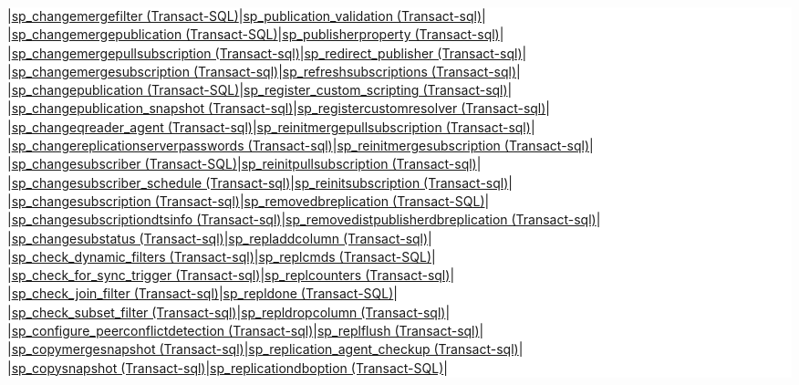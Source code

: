 |[sp_changemergefilter (Transact-SQL)](../../relational-databases/system-stored-procedures/sp-changemergefilter-transact-sql.md)|[sp_publication_validation &#40;Transact-sql&#41;](../../relational-databases/system-stored-procedures/sp-publication-validation-transact-sql.md)|  
|[sp_changemergepublication (Transact-SQL)](../../relational-databases/system-stored-procedures/sp-changemergepublication-transact-sql.md)|[sp_publisherproperty &#40;Transact-sql&#41;](../../relational-databases/system-stored-procedures/sp-publisherproperty-transact-sql.md)|  
|[sp_changemergepullsubscription &#40;Transact-sql&#41;](../../relational-databases/system-stored-procedures/sp-changemergepullsubscription-transact-sql.md)|[sp_redirect_publisher &#40;Transact-sql&#41;](../../relational-databases/system-stored-procedures/sp-redirect-publisher-transact-sql.md)|  
|[sp_changemergesubscription &#40;Transact-sql&#41;](../../relational-databases/system-stored-procedures/sp-changemergesubscription-transact-sql.md)|[sp_refreshsubscriptions &#40;Transact-sql&#41;](../../relational-databases/system-stored-procedures/sp-refreshsubscriptions-transact-sql.md)|  
|[sp_changepublication (Transact-SQL)](../../relational-databases/system-stored-procedures/sp-changepublication-transact-sql.md)|[sp_register_custom_scripting &#40;Transact-sql&#41;](../../relational-databases/system-stored-procedures/sp-register-custom-scripting-transact-sql.md)|  
|[sp_changepublication_snapshot &#40;Transact-sql&#41;](../../relational-databases/system-stored-procedures/sp-changepublication-snapshot-transact-sql.md)|[sp_registercustomresolver &#40;Transact-sql&#41;](../../relational-databases/system-stored-procedures/sp-registercustomresolver-transact-sql.md)|  
|[sp_changeqreader_agent &#40;Transact-sql&#41;](../../relational-databases/system-stored-procedures/sp-changeqreader-agent-transact-sql.md)|[sp_reinitmergepullsubscription &#40;Transact-sql&#41;](../../relational-databases/system-stored-procedures/sp-reinitmergepullsubscription-transact-sql.md)|  
|[sp_changereplicationserverpasswords &#40;Transact-sql&#41;](../../relational-databases/system-stored-procedures/sp-changereplicationserverpasswords-transact-sql.md)|[sp_reinitmergesubscription &#40;Transact-sql&#41;](../../relational-databases/system-stored-procedures/sp-reinitmergesubscription-transact-sql.md)|  
|[sp_changesubscriber &#40;Transact-SQL&#41;](../../relational-databases/system-stored-procedures/sp-changesubscriber-transact-sql.md)|[sp_reinitpullsubscription &#40;Transact-sql&#41;](../../relational-databases/system-stored-procedures/sp-reinitpullsubscription-transact-sql.md)|  
|[sp_changesubscriber_schedule &#40;Transact-sql&#41;](../../relational-databases/system-stored-procedures/sp-changesubscriber-schedule-transact-sql.md)|[sp_reinitsubscription &#40;Transact-sql&#41;](../../relational-databases/system-stored-procedures/sp-reinitsubscription-transact-sql.md)|  
|[sp_changesubscription &#40;Transact-sql&#41;](../../relational-databases/system-stored-procedures/sp-changesubscription-transact-sql.md)|[sp_removedbreplication &#40;Transact-SQL&#41;](../../relational-databases/system-stored-procedures/sp-removedbreplication-transact-sql.md)|  
|[sp_changesubscriptiondtsinfo &#40;Transact-sql&#41;](../../relational-databases/system-stored-procedures/sp-changesubscriptiondtsinfo-transact-sql.md)|[sp_removedistpublisherdbreplication &#40;Transact-sql&#41;](../../relational-databases/system-stored-procedures/sp-removedistpublisherdbreplication-transact-sql.md)|  
|[sp_changesubstatus &#40;Transact-sql&#41;](../../relational-databases/system-stored-procedures/sp-changesubstatus-transact-sql.md)|[sp_repladdcolumn &#40;Transact-sql&#41;](../../relational-databases/system-stored-procedures/sp-repladdcolumn-transact-sql.md)|  
|[sp_check_dynamic_filters &#40;Transact-sql&#41;](../../relational-databases/system-stored-procedures/sp-check-dynamic-filters-transact-sql.md)|[sp_replcmds &#40;Transact-SQL&#41;](../../relational-databases/system-stored-procedures/sp-replcmds-transact-sql.md)|  
|[sp_check_for_sync_trigger &#40;Transact-sql&#41;](../../relational-databases/system-stored-procedures/sp-check-for-sync-trigger-transact-sql.md)|[sp_replcounters &#40;Transact-sql&#41;](../../relational-databases/system-stored-procedures/sp-replcounters-transact-sql.md)|  
|[sp_check_join_filter &#40;Transact-sql&#41;](../../relational-databases/system-stored-procedures/sp-check-join-filter-transact-sql.md)|[sp_repldone &#40;Transact-SQL&#41;](../../relational-databases/system-stored-procedures/sp-repldone-transact-sql.md)|  
|[sp_check_subset_filter &#40;Transact-sql&#41;](../../relational-databases/system-stored-procedures/sp-check-subset-filter-transact-sql.md)|[sp_repldropcolumn &#40;Transact-sql&#41;](../../relational-databases/system-stored-procedures/sp-repldropcolumn-transact-sql.md)|  
|[sp_configure_peerconflictdetection &#40;Transact-sql&#41;](../../relational-databases/system-stored-procedures/sp-configure-peerconflictdetection-transact-sql.md)|[sp_replflush &#40;Transact-sql&#41;](../../relational-databases/system-stored-procedures/sp-replflush-transact-sql.md)|  
|[sp_copymergesnapshot &#40;Transact-sql&#41;](../../relational-databases/system-stored-procedures/sp-copymergesnapshot-transact-sql.md)|[sp_replication_agent_checkup &#40;Transact-sql&#41;](../../relational-databases/system-stored-procedures/sp-replication-agent-checkup-transact-sql.md)|  
|[sp_copysnapshot &#40;Transact-sql&#41;](../../relational-databases/system-stored-procedures/sp-copysnapshot-transact-sql.md)|[sp_replicationdboption &#40;Transact-SQL&#41;](../../relational-databases/system-stored-procedures/sp-replicationdboption-transact-sql.md)|  